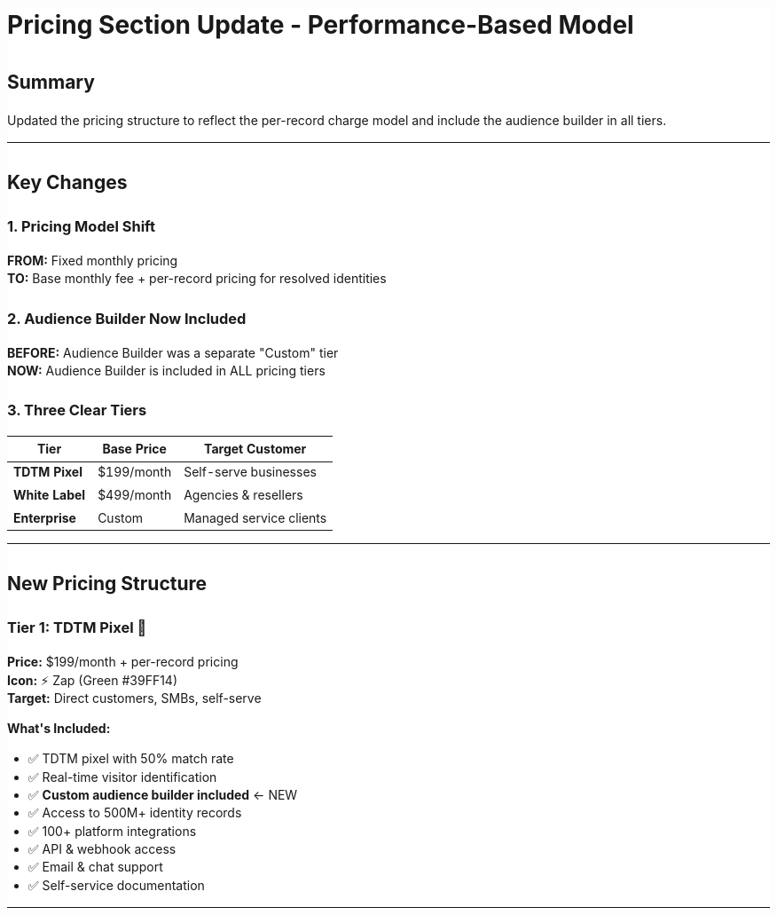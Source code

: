 # Pricing Section Update - Performance-Based Model

## Summary
Updated the pricing structure to reflect the per-record charge model and include the audience builder in all tiers.

---

## Key Changes

### 1. **Pricing Model Shift**
**FROM:** Fixed monthly pricing  
**TO:** Base monthly fee + per-record pricing for resolved identities

### 2. **Audience Builder Now Included**
**BEFORE:** Audience Builder was a separate "Custom" tier  
**NOW:** Audience Builder is included in ALL pricing tiers

### 3. **Three Clear Tiers**

| Tier | Base Price | Target Customer |
|------|-----------|-----------------|
| **TDTM Pixel** | $199/month | Self-serve businesses |
| **White Label** | $499/month | Agencies & resellers |
| **Enterprise** | Custom | Managed service clients |

---

## New Pricing Structure

### **Tier 1: TDTM Pixel** 💚
**Price:** $199/month + per-record pricing  
**Icon:** ⚡ Zap (Green #39FF14)  
**Target:** Direct customers, SMBs, self-serve

**What's Included:**
- ✅ TDTM pixel with 50% match rate
- ✅ Real-time visitor identification
- ✅ **Custom audience builder included** ← NEW
- ✅ Access to 500M+ identity records
- ✅ 100+ platform integrations
- ✅ API & webhook access
- ✅ Email & chat support
- ✅ Self-service documentation

---

